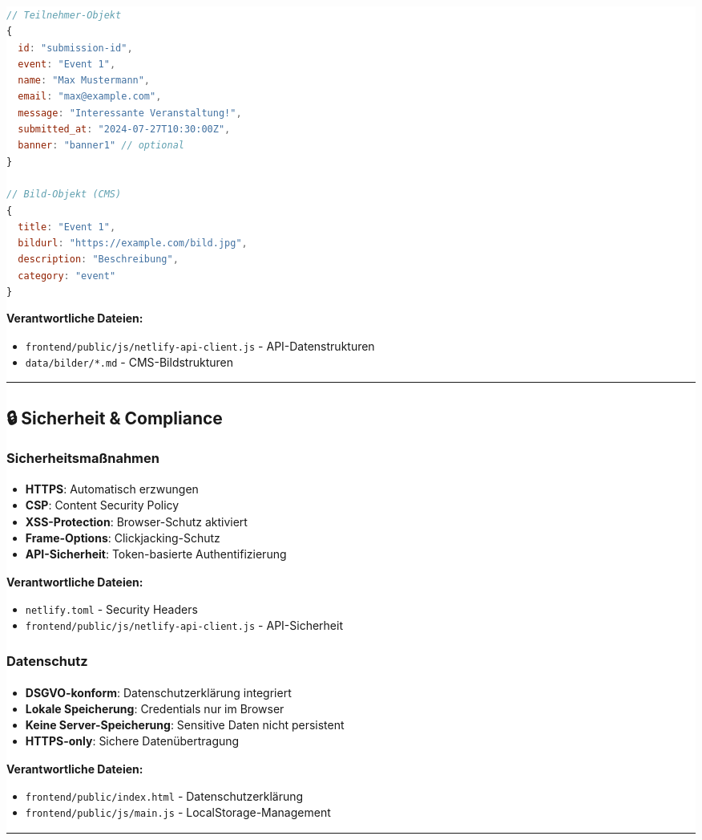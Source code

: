 ```javascript
// Teilnehmer-Objekt
{
  id: "submission-id",
  event: "Event 1",
  name: "Max Mustermann",
  email: "max@example.com",
  message: "Interessante Veranstaltung!",
  submitted_at: "2024-07-27T10:30:00Z",
  banner: "banner1" // optional
}

// Bild-Objekt (CMS)
{
  title: "Event 1",
  bildurl: "https://example.com/bild.jpg",
  description: "Beschreibung",
  category: "event"
}
```

**Verantwortliche Dateien:**

- `frontend/public/js/netlify-api-client.js` - API-Datenstrukturen
- `data/bilder/*.md` - CMS-Bildstrukturen

---

## 🔒 Sicherheit & Compliance

### Sicherheitsmaßnahmen

- **HTTPS**: Automatisch erzwungen
- **CSP**: Content Security Policy
- **XSS-Protection**: Browser-Schutz aktiviert
- **Frame-Options**: Clickjacking-Schutz
- **API-Sicherheit**: Token-basierte Authentifizierung

**Verantwortliche Dateien:**

- `netlify.toml` - Security Headers
- `frontend/public/js/netlify-api-client.js` - API-Sicherheit

### Datenschutz

- **DSGVO-konform**: Datenschutzerklärung integriert
- **Lokale Speicherung**: Credentials nur im Browser
- **Keine Server-Speicherung**: Sensitive Daten nicht persistent
- **HTTPS-only**: Sichere Datenübertragung

**Verantwortliche Dateien:**

- `frontend/public/index.html` - Datenschutzerklärung
- `frontend/public/js/main.js` - LocalStorage-Management

---